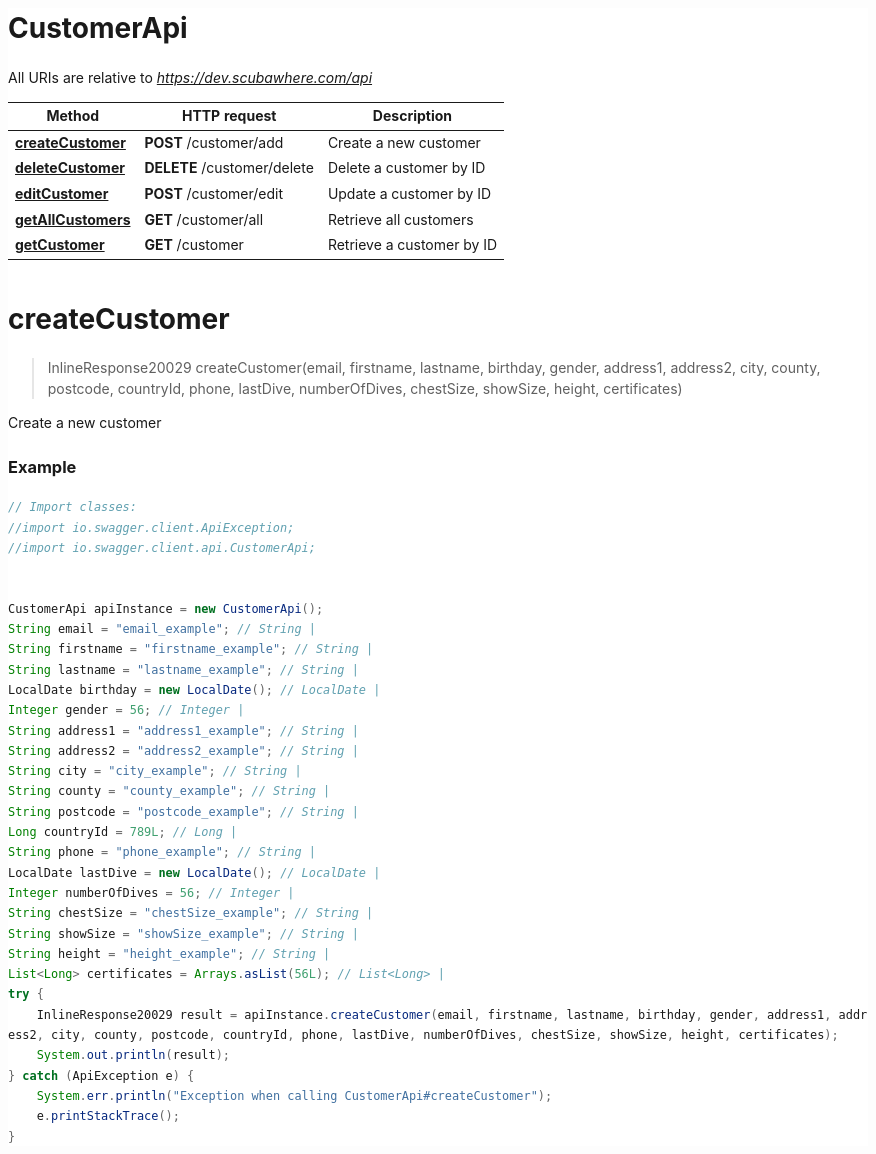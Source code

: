 # CustomerApi

All URIs are relative to *https://dev.scubawhere.com/api*

Method | HTTP request | Description
------------- | ------------- | -------------
[**createCustomer**](CustomerApi.md#createCustomer) | **POST** /customer/add | Create a new customer
[**deleteCustomer**](CustomerApi.md#deleteCustomer) | **DELETE** /customer/delete | Delete a customer by ID
[**editCustomer**](CustomerApi.md#editCustomer) | **POST** /customer/edit | Update a customer by ID
[**getAllCustomers**](CustomerApi.md#getAllCustomers) | **GET** /customer/all | Retrieve all customers
[**getCustomer**](CustomerApi.md#getCustomer) | **GET** /customer | Retrieve a customer by ID


<a name="createCustomer"></a>
# **createCustomer**
> InlineResponse20029 createCustomer(email, firstname, lastname, birthday, gender, address1, address2, city, county, postcode, countryId, phone, lastDive, numberOfDives, chestSize, showSize, height, certificates)

Create a new customer

### Example
```java
// Import classes:
//import io.swagger.client.ApiException;
//import io.swagger.client.api.CustomerApi;


CustomerApi apiInstance = new CustomerApi();
String email = "email_example"; // String | 
String firstname = "firstname_example"; // String | 
String lastname = "lastname_example"; // String | 
LocalDate birthday = new LocalDate(); // LocalDate | 
Integer gender = 56; // Integer | 
String address1 = "address1_example"; // String | 
String address2 = "address2_example"; // String | 
String city = "city_example"; // String | 
String county = "county_example"; // String | 
String postcode = "postcode_example"; // String | 
Long countryId = 789L; // Long | 
String phone = "phone_example"; // String | 
LocalDate lastDive = new LocalDate(); // LocalDate | 
Integer numberOfDives = 56; // Integer | 
String chestSize = "chestSize_example"; // String | 
String showSize = "showSize_example"; // String | 
String height = "height_example"; // String | 
List<Long> certificates = Arrays.asList(56L); // List<Long> | 
try {
    InlineResponse20029 result = apiInstance.createCustomer(email, firstname, lastname, birthday, gender, address1, address2, city, county, postcode, countryId, phone, lastDive, numberOfDives, chestSize, showSize, height, certificates);
    System.out.println(result);
} catch (ApiException e) {
    System.err.println("Exception when calling CustomerApi#createCustomer");
    e.printStackTrace();
}
```
